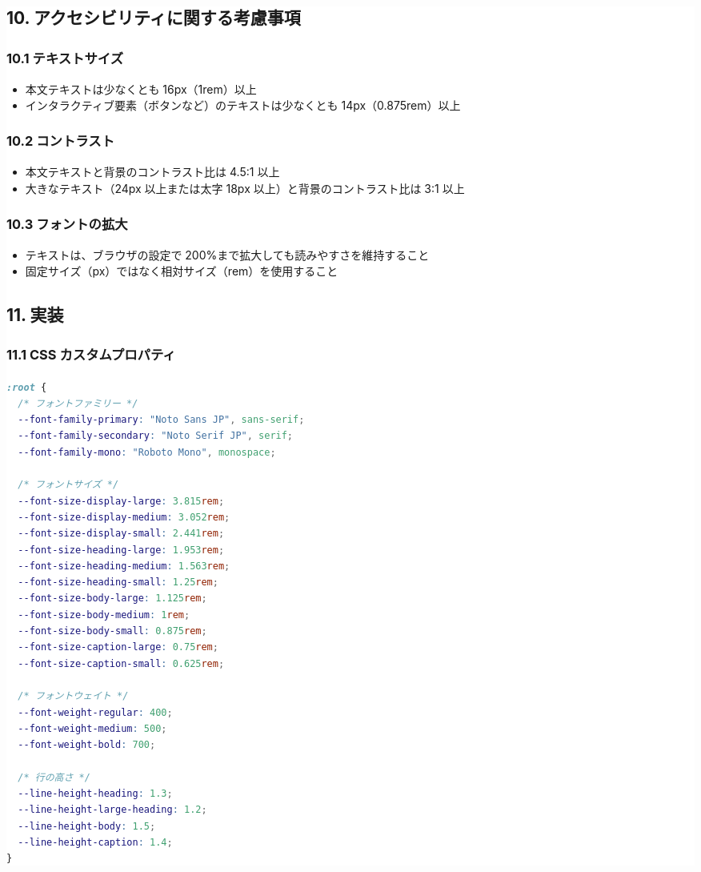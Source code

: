 ## 10. アクセシビリティに関する考慮事項

### 10.1 テキストサイズ

- 本文テキストは少なくとも 16px（1rem）以上
- インタラクティブ要素（ボタンなど）のテキストは少なくとも 14px（0.875rem）以上

### 10.2 コントラスト

- 本文テキストと背景のコントラスト比は 4.5:1 以上
- 大きなテキスト（24px 以上または太字 18px 以上）と背景のコントラスト比は 3:1 以上

### 10.3 フォントの拡大

- テキストは、ブラウザの設定で 200%まで拡大しても読みやすさを維持すること
- 固定サイズ（px）ではなく相対サイズ（rem）を使用すること

## 11. 実装

### 11.1 CSS カスタムプロパティ

```css
:root {
  /* フォントファミリー */
  --font-family-primary: "Noto Sans JP", sans-serif;
  --font-family-secondary: "Noto Serif JP", serif;
  --font-family-mono: "Roboto Mono", monospace;

  /* フォントサイズ */
  --font-size-display-large: 3.815rem;
  --font-size-display-medium: 3.052rem;
  --font-size-display-small: 2.441rem;
  --font-size-heading-large: 1.953rem;
  --font-size-heading-medium: 1.563rem;
  --font-size-heading-small: 1.25rem;
  --font-size-body-large: 1.125rem;
  --font-size-body-medium: 1rem;
  --font-size-body-small: 0.875rem;
  --font-size-caption-large: 0.75rem;
  --font-size-caption-small: 0.625rem;

  /* フォントウェイト */
  --font-weight-regular: 400;
  --font-weight-medium: 500;
  --font-weight-bold: 700;

  /* 行の高さ */
  --line-height-heading: 1.3;
  --line-height-large-heading: 1.2;
  --line-height-body: 1.5;
  --line-height-caption: 1.4;
}
```
